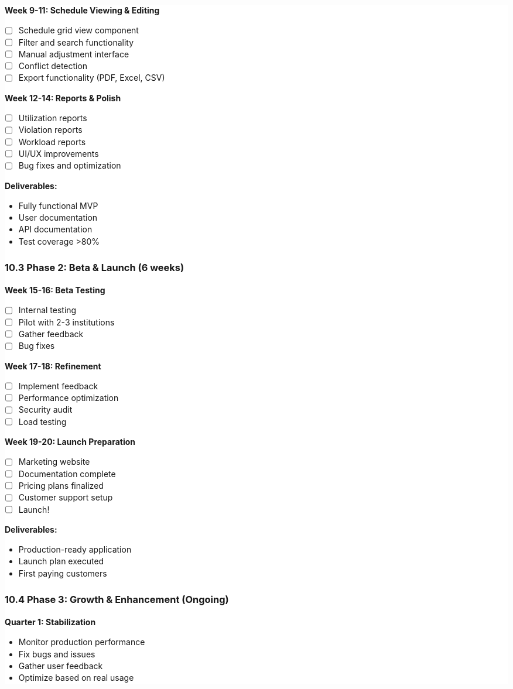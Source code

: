 **Week 9-11: Schedule Viewing & Editing**
- [ ] Schedule grid view component
- [ ] Filter and search functionality
- [ ] Manual adjustment interface
- [ ] Conflict detection
- [ ] Export functionality (PDF, Excel, CSV)

**Week 12-14: Reports & Polish**
- [ ] Utilization reports
- [ ] Violation reports
- [ ] Workload reports
- [ ] UI/UX improvements
- [ ] Bug fixes and optimization

**Deliverables:**
- Fully functional MVP
- User documentation
- API documentation
- Test coverage >80%

### 10.3 Phase 2: Beta & Launch (6 weeks)

**Week 15-16: Beta Testing**
- [ ] Internal testing
- [ ] Pilot with 2-3 institutions
- [ ] Gather feedback
- [ ] Bug fixes

**Week 17-18: Refinement**
- [ ] Implement feedback
- [ ] Performance optimization
- [ ] Security audit
- [ ] Load testing

**Week 19-20: Launch Preparation**
- [ ] Marketing website
- [ ] Documentation complete
- [ ] Pricing plans finalized
- [ ] Customer support setup
- [ ] Launch!

**Deliverables:**
- Production-ready application
- Launch plan executed
- First paying customers

### 10.4 Phase 3: Growth & Enhancement (Ongoing)

**Quarter 1: Stabilization**
- Monitor production performance
- Fix bugs and issues
- Gather user feedback
- Optimize based on real usage
